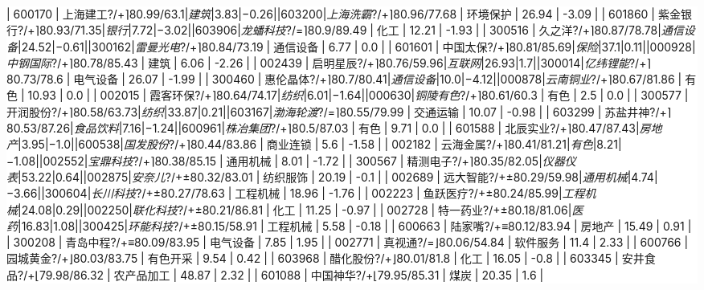 | 600170 | 上海建工?/+$⌉80.99/63.1  |    建筑    |    3.83   | -0.26  |
| 603200 | 上海洗霸?/+$⌉80.96/77.68 |  环境保护  |   26.94   | -3.09  |
| 601860 | 紫金银行?/+$⌉80.93/71.35 |    银行    |    7.72   | -3.02  |
| 603906 | 龙蟠科技?/=$⌉80.9/89.49  |    化工    |   12.21   | -1.93  |
| 300516 |  久之洋?/+$⌉80.87/78.78  |  通信设备  |   24.52   | -0.61  |
| 300162 | 雷曼光电?/+$⌉80.84/73.19 |  通信设备  |    6.77   |  0.0   |
| 601601 | 中国太保?/+$⌉80.81/85.69 |    保险    |    37.1   |  0.11  |
| 000928 | 中钢国际?/+$⌉80.78/85.43 |    建筑    |    6.06   | -2.26  |
| 002439 | 启明星辰?/+$⌉80.76/59.96 |   互联网   |   26.93   |  1.7   |
| 300014 | 亿纬锂能?/+$⌉80.73/78.6  |  电气设备  |   26.07   | -1.99  |
| 300460 | 惠伦晶体?/+$⌉80.7/80.41  |  通信设备  |    10.0   | -4.12  |
| 000878 | 云南铜业?/+$⌉80.67/81.86 |    有色    |   10.93   |  0.0   |
| 002015 | 霞客环保?/+$⌉80.64/74.17 |    纺织    |    6.01   | -1.64  |
| 000630 | 铜陵有色?/+$⌉80.61/60.3  |    有色    |    2.5    |  0.0   |
| 300577 | 开润股份?/+$⌉80.58/63.73 |    纺织    |   33.87   |  0.21  |
| 603167 | 渤海轮渡?/=$⌉80.55/79.99 |  交通运输  |   10.07   | -0.98  |
| 603299 | 苏盐井神?/+$⌉80.53/87.26 |  食品饮料  |    7.16   | -1.24  |
| 600961 | 株冶集团?/+$⌉80.5/87.03  |    有色    |    9.71   |  0.0   |
| 601588 | 北辰实业?/+$⌉80.47/87.43 |   房地产   |    3.95   |  -1.0  |
| 600538 | 国发股份?/+$⌉80.44/83.86 |  商业连锁  |    5.6    | -1.58  |
| 002182 | 云海金属?/+$⌉80.41/81.21 |    有色    |    8.21   | -1.08  |
| 002552 | 宝鼎科技?/+$⌉80.38/85.15 |  通用机械  |    8.01   | -1.72  |
| 300567 | 精测电子?/+$⌉80.35/82.05 |  仪器仪表  |   53.22   |  0.64  |
| 002875 |  安奈儿?/+$±80.32/83.01  |  纺织服饰  |   20.19   |  -0.1  |
| 002689 | 远大智能?/+$±80.29/59.98 |  通用机械  |    4.74   | -3.66  |
| 300604 | 长川科技?/+$±80.27/78.63 |  工程机械  |   18.96   | -1.76  |
| 002223 | 鱼跃医疗?/+$±80.24/85.99 |  工程机械  |   24.08   |  0.29  |
| 002250 | 联化科技?/+$±80.21/86.81 |    化工    |   11.25   | -0.97  |
| 002728 | 特一药业?/+$±80.18/81.06 |    医药    |   16.83   |  1.08  |
| 300425 | 环能科技?/+$±80.15/58.91 |  工程机械  |    5.58   | -0.18  |
| 600663 |  陆家嘴?/+≡80.12/83.94   |   房地产   |   15.49   |  0.91  |
| 300208 | 青岛中程?/+≡80.09/83.95  |  电气设备  |    7.85   |  1.95  |
| 002771 |  真视通?/=⌋80.06/54.84   |  软件服务  |    11.4   |  2.33  |
| 600766 | 园城黄金?/+⌋80.03/83.75  |  有色开采  |    9.54   |  0.42  |
| 603968 |  醋化股份?/+⌋80.01/81.8  |    化工    |   16.05   |  -0.8  |
| 603345 | 安井食品?/+⌊79.98/86.32  | 农产品加工 |   48.87   |  2.32  |
| 601088 | 中国神华?/+⌊79.95/85.31  |    煤炭    |   20.35   |  1.6   |